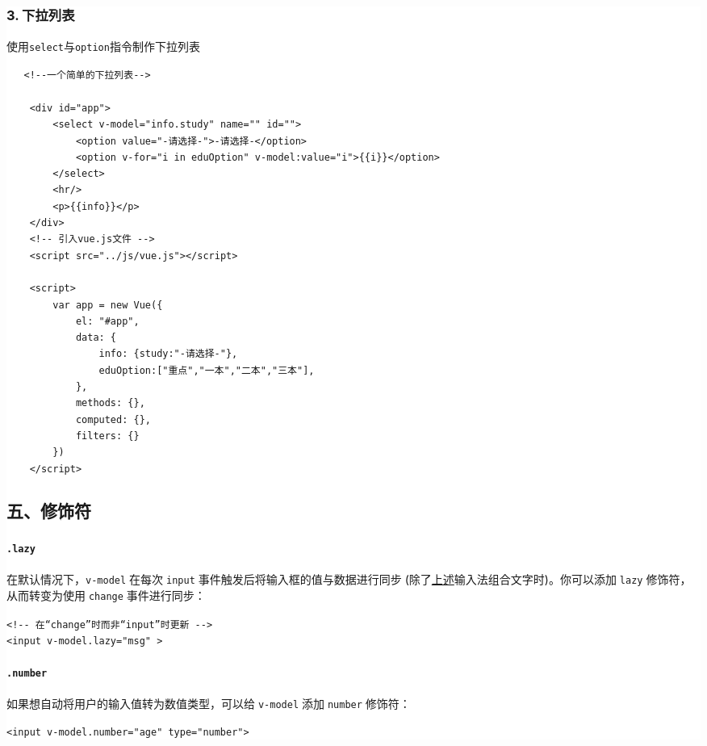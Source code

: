 

### 3. 下拉列表

使用`select`与`option`指令制作下拉列表

```vue
   <!--一个简单的下拉列表-->

	<div id="app">
        <select v-model="info.study" name="" id="">
            <option value="-请选择-">-请选择-</option>
            <option v-for="i in eduOption" v-model:value="i">{{i}}</option>
        </select>
        <hr/>
        <p>{{info}}</p>
    </div>
	<!-- 引入vue.js文件 -->
    <script src="../js/vue.js"></script>		

    <script>
        var app = new Vue({
            el: "#app",
            data: {
                info: {study:"-请选择-"},
                eduOption:["重点","一本","二本","三本"],
            },
            methods: {},
            computed: {},
            filters: {}
        })
    </script>
```



## 五、修饰符

#### `.lazy`

在默认情况下，`v-model` 在每次 `input` 事件触发后将输入框的值与数据进行同步 (除了[上述](https://cn.vuejs.org/v2/guide/forms.html#vmodel-ime-tip)输入法组合文字时)。你可以添加 `lazy` 修饰符，从而转变为使用 `change` 事件进行同步：

```vue
<!-- 在“change”时而非“input”时更新 -->
<input v-model.lazy="msg" >
```

#### `.number`

如果想自动将用户的输入值转为数值类型，可以给 `v-model` 添加 `number` 修饰符：

```vue
<input v-model.number="age" type="number">
```

